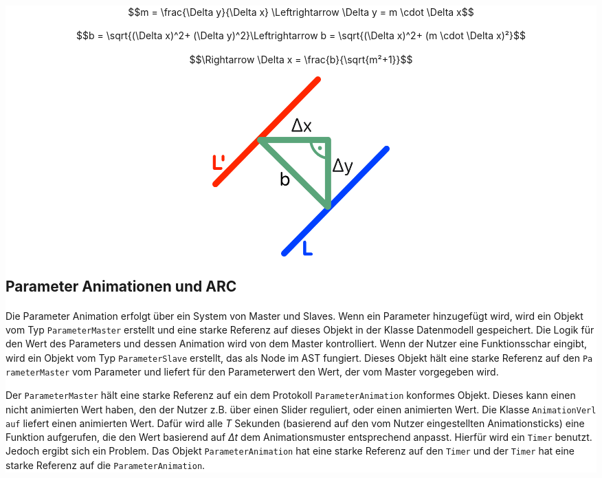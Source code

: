 $$m = \frac{\Delta y}{\Delta x} \Leftrightarrow \Delta y = m \cdot \Delta x$$

$$b = \sqrt{(\Delta x)^2+ (\Delta y)^2}\Leftrightarrow  b = \sqrt{(\Delta x)^2+ (m \cdot \Delta x)²}$$

$$\Rightarrow \Delta x = \frac{b}{\sqrt{m²+1}}$$

</div>
<div>
<img src="Ressourcen/Strichdicke.png" width="500px" style="width: 30%;display: block;margin-left: auto;margin-right: auto;">
</div>
</div>





## Parameter Animationen und ARC

Die Parameter Animation erfolgt über ein System von Master und Slaves. Wenn ein Parameter hinzugefügt wird, wird ein Objekt vom Typ `ParameterMaster` erstellt und eine starke Referenz auf dieses Objekt in der Klasse Datenmodell gespeichert. Die Logik für den Wert des Parameters und dessen Animation wird von dem Master kontrolliert. Wenn der Nutzer eine Funktionsschar eingibt, wird ein Objekt vom Typ `ParameterSlave` erstellt, das als Node im AST fungiert. Dieses Objekt hält eine starke Referenz auf den `ParameterMaster` vom Parameter und liefert für den Parameterwert den Wert, der vom Master vorgegeben wird.


Der `ParameterMaster` hält eine starke Referenz auf ein dem Protokoll `ParameterAnimation` konformes Objekt. Dieses kann einen nicht animierten Wert haben, den der Nutzer z.B. über einen Slider reguliert, oder einen animierten Wert. Die Klasse `AnimationVerlauf` liefert einen animierten Wert. Dafür wird alle $T$ Sekunden (basierend auf den vom Nutzer eingestellten Animationsticks) eine Funktion aufgerufen, die den Wert basierend auf $\Delta t$ dem Animationsmuster entsprechend anpasst. Hierfür wird ein `Timer` benutzt. Jedoch ergibt sich ein Problem. Das Objekt `ParameterAnimation` hat eine starke Referenz auf den `Timer` und der `Timer` hat eine starke Referenz auf die `ParameterAnimation`.
